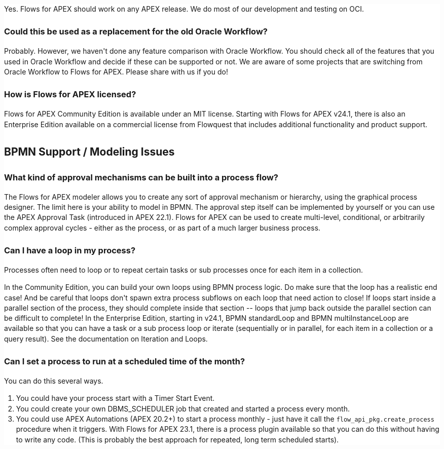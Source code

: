 Yes.  Flows for APEX should work on any APEX release.  We do most of our development and testing on OCI.

### Could this be used as a replacement for the old Oracle Workflow?

Probably.  However, we haven't done any feature comparison with Oracle Workflow.  You should check all of the features that you used in Oracle Workflow and decide if these can be supported or not.  We are aware of some projects that are switching from Oracle Workflow to Flows for APEX.  Please share with us if you do!

### How is Flows for APEX licensed?

Flows for APEX Community Edition is available under an MIT license.  Starting with Flows for APEX v24.1, there is also an Enterprise Edition available on a commercial license from Flowquest that includes additional functionality and product support.

## BPMN Support / Modeling Issues

### What kind of approval mechanisms can be built into a process flow?

The Flows for APEX modeler allows you to create any sort of approval mechanism or hierarchy, using the graphical process designer.  The limit here is your ability to model in BPMN.  The approval step itself can be implemented by yourself or you can use the APEX Approval Task (introduced in APEX 22.1).  Flows for APEX can be used to create multi-level, conditional, or arbitrarily complex approval cycles - either as the process, or as part of a much larger business process.

### Can I have a loop in my process?

Processes often need to loop or to repeat certain tasks or sub processes once for each item in a collection.  

In the Community Edition, you can build your own loops using BPMN process logic.  Do make sure that the loop has a realistic end case!  And be careful that loops don't spawn extra process subflows on each loop that need action to close!  If loops start inside a parallel section of the process, they should complete inside that section -- loops that jump back outside the parallel section can be difficult to complete!
In the Enterprise Edition, starting in v24.1, BPMN standardLoop and BPMN multiInstanceLoop are available so that you can have a task or a sub process loop or iterate (sequentially or in parallel, for each item in a collection or a query result).  See the documentation on Iteration and Loops.

### Can I set a process to run at a scheduled time of the month?

You can do this several ways.

1. You could have your process start with a Timer Start Event.
2. You could create your own DBMS_SCHEDULER job that created and started a process every month.
3. You could use APEX Automations (APEX 20.2+) to start a process monthly - just have it call the `flow_api_pkg.create_process`procedure when it triggers.  With Flows for APEX 23.1, there is a process plugin available so that you can do this without having to write any code. (This is probably the best approach for repeated, long term scheduled starts).
